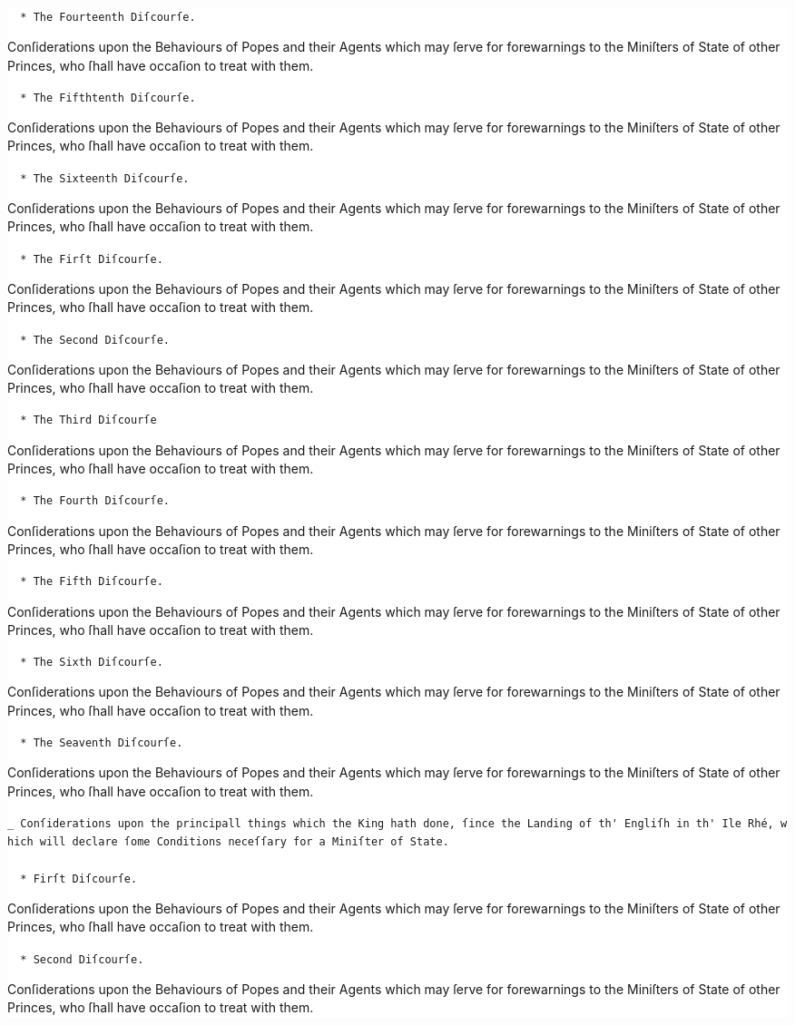       * The Fourteenth Diſcourſe.

Conſiderations upon the Behaviours of Popes and their Agents which may ſerve for forewarnings to the Miniſters of State of other Princes, who ſhall have occaſion to treat with them.

      * The Fifthtenth Diſcourſe.

Conſiderations upon the Behaviours of Popes and their Agents which may ſerve for forewarnings to the Miniſters of State of other Princes, who ſhall have occaſion to treat with them.

      * The Sixteenth Diſcourſe.

Conſiderations upon the Behaviours of Popes and their Agents which may ſerve for forewarnings to the Miniſters of State of other Princes, who ſhall have occaſion to treat with them.

      * The Firſt Diſcourſe.

Conſiderations upon the Behaviours of Popes and their Agents which may ſerve for forewarnings to the Miniſters of State of other Princes, who ſhall have occaſion to treat with them.

      * The Second Diſcourſe.

Conſiderations upon the Behaviours of Popes and their Agents which may ſerve for forewarnings to the Miniſters of State of other Princes, who ſhall have occaſion to treat with them.

      * The Third Diſcourſe

Conſiderations upon the Behaviours of Popes and their Agents which may ſerve for forewarnings to the Miniſters of State of other Princes, who ſhall have occaſion to treat with them.

      * The Fourth Diſcourſe.

Conſiderations upon the Behaviours of Popes and their Agents which may ſerve for forewarnings to the Miniſters of State of other Princes, who ſhall have occaſion to treat with them.

      * The Fifth Diſcourſe.

Conſiderations upon the Behaviours of Popes and their Agents which may ſerve for forewarnings to the Miniſters of State of other Princes, who ſhall have occaſion to treat with them.

      * The Sixth Diſcourſe.

Conſiderations upon the Behaviours of Popes and their Agents which may ſerve for forewarnings to the Miniſters of State of other Princes, who ſhall have occaſion to treat with them.

      * The Seaventh Diſcourſe.

Conſiderations upon the Behaviours of Popes and their Agents which may ſerve for forewarnings to the Miniſters of State of other Princes, who ſhall have occaſion to treat with them.

    _ Conſiderations upon the principall things which the King hath done, ſince the Landing of th' Engliſh in th' Ile Rhé, which will declare ſome Conditions neceſſary for a Miniſter of State.

      * Firſt Diſcourſe.

Conſiderations upon the Behaviours of Popes and their Agents which may ſerve for forewarnings to the Miniſters of State of other Princes, who ſhall have occaſion to treat with them.

      * Second Diſcourſe.

Conſiderations upon the Behaviours of Popes and their Agents which may ſerve for forewarnings to the Miniſters of State of other Princes, who ſhall have occaſion to treat with them.
